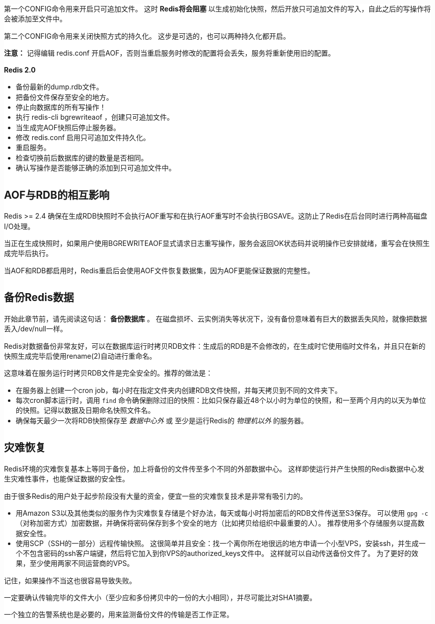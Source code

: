 第一个CONFIG命令用来开启只可追加文件。
这时 **Redis将会阻塞** 以生成初始化快照，然后开放只可追加文件的写入，自此之后的写操作将会被添加至文件中。 

 第二个CONFIG命令用来关闭快照方式的持久化。
这步是可选的，也可以两种持久化都开启。

**注意：** 记得编辑 redis.conf 开启AOF，否则当重启服务时修改的配置将会丢失，服务将重新使用旧的配置。

**Redis 2.0**

* 备份最新的dump.rdb文件。
* 把备份文件保存至安全的地方。
* 停止向数据库的所有写操作！
* 执行 redis-cli bgrewriteaof ，创建只可追加文件。
* 当生成完AOF快照后停止服务器。
* 修改 redis.conf 启用只可追加文件持久化。
* 重启服务。
* 检查切换前后数据库的键的数量是否相同。
* 确认写操作是否能够正确的添加到只可追加文件中。

AOF与RDB的相互影响
---

Redis >= 2.4 确保在生成RDB快照时不会执行AOF重写和在执行AOF重写时不会执行BGSAVE。这防止了Redis在后台同时进行两种高磁盘I/O处理。

当正在生成快照时，如果用户使用BGREWRITEAOF显式请求日志重写操作，服务会返回OK状态码并说明操作已安排就绪，重写会在快照生成完毕后执行。

当AOF和RDB都启用时，Redis重启后会使用AOF文件恢复数据集，因为AOF更能保证数据的完整性。

备份Redis数据
---

开始此章节前，请先阅读这句话： **备份数据库** 。
在磁盘损坏、云实例消失等状况下，没有备份意味着有巨大的数据丢失风险，就像把数据丢入/dev/null一样。

Redis对数据备份非常友好，可以在数据库运行时拷贝RDB文件：生成后的RDB是不会修改的，在生成时它使用临时文件名，并且只在新的快照生成完毕后使用rename(2)自动进行重命名。

这意味着在服务运行时拷贝RDB文件是完全安全的。推荐的做法是：

* 在服务器上创建一个cron job，每小时在指定文件夹内创建RDB文件快照，并每天拷贝到不同的文件夹下。
* 每次cron脚本运行时，调用 `find` 命令确保删除过旧的快照：比如只保存最近48个以小时为单位的快照，和一至两个月内的以天为单位的快照。记得以数据及日期命名快照文件名。
* 确保每天最少一次将RDB快照保存至 *数据中心外* 或 至少是运行Redis的 *物理机以外* 的服务器。

灾难恢复
---

Redis环境的灾难恢复基本上等同于备份，加上将备份的文件传至多个不同的外部数据中心。
这样即使运行并产生快照的Redis数据中心发生灾难性事件，也能保证数据的安全性。

由于很多Redis的用户处于起步阶段没有大量的资金，便宜一些的灾难恢复技术是非常有吸引力的。

* 用Amazon S3以及其他类似的服务作为灾难恢复存储是个好办法，每天或每小时将加密后的RDB文件传送至S3保存。 
可以使用 `gpg -c` （对称加密方式）加密数据，并确保将密码保存到多个安全的地方（比如拷贝给组织中最重要的人）。 
推荐使用多个存储服务以提高数据安全性。
* 使用SCP（SSH的一部分）远程传输快照。
这很简单并且安全：找一个离你所在地很远的地方申请一个小型VPS，安装ssh，并生成一个不包含密码的ssh客户端键，然后将它加入到你VPS的authorized_keys文件中。
这样就可以自动传送备份文件了。
为了更好的效果，至少使用两家不同运营商的VPS。

记住，如果操作不当这也很容易导致失败。

一定要确认传输完毕的文件大小（至少应和多份拷贝中的一份的大小相同），并尽可能比对SHA1摘要。

一个独立的告警系统也是必要的，用来监测备份文件的传输是否工作正常。

